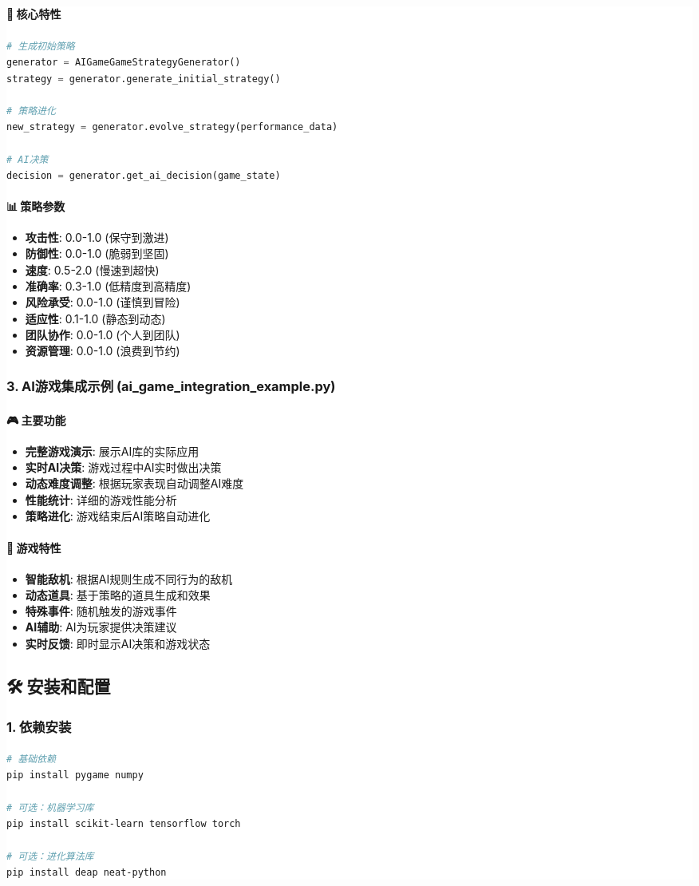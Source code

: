 #### 🔧 核心特性
```python
# 生成初始策略
generator = AIGameGameStrategyGenerator()
strategy = generator.generate_initial_strategy()

# 策略进化
new_strategy = generator.evolve_strategy(performance_data)

# AI决策
decision = generator.get_ai_decision(game_state)
```

#### 📊 策略参数
- **攻击性**: 0.0-1.0 (保守到激进)
- **防御性**: 0.0-1.0 (脆弱到坚固)
- **速度**: 0.5-2.0 (慢速到超快)
- **准确率**: 0.3-1.0 (低精度到高精度)
- **风险承受**: 0.0-1.0 (谨慎到冒险)
- **适应性**: 0.1-1.0 (静态到动态)
- **团队协作**: 0.0-1.0 (个人到团队)
- **资源管理**: 0.0-1.0 (浪费到节约)

### 3. **AI游戏集成示例 (ai_game_integration_example.py)**

#### 🎮 主要功能
- **完整游戏演示**: 展示AI库的实际应用
- **实时AI决策**: 游戏过程中AI实时做出决策
- **动态难度调整**: 根据玩家表现自动调整AI难度
- **性能统计**: 详细的游戏性能分析
- **策略进化**: 游戏结束后AI策略自动进化

#### 🎯 游戏特性
- **智能敌机**: 根据AI规则生成不同行为的敌机
- **动态道具**: 基于策略的道具生成和效果
- **特殊事件**: 随机触发的游戏事件
- **AI辅助**: AI为玩家提供决策建议
- **实时反馈**: 即时显示AI决策和游戏状态

## 🛠️ 安装和配置

### 1. **依赖安装**
```bash
# 基础依赖
pip install pygame numpy

# 可选：机器学习库
pip install scikit-learn tensorflow torch

# 可选：进化算法库
pip install deap neat-python
```
